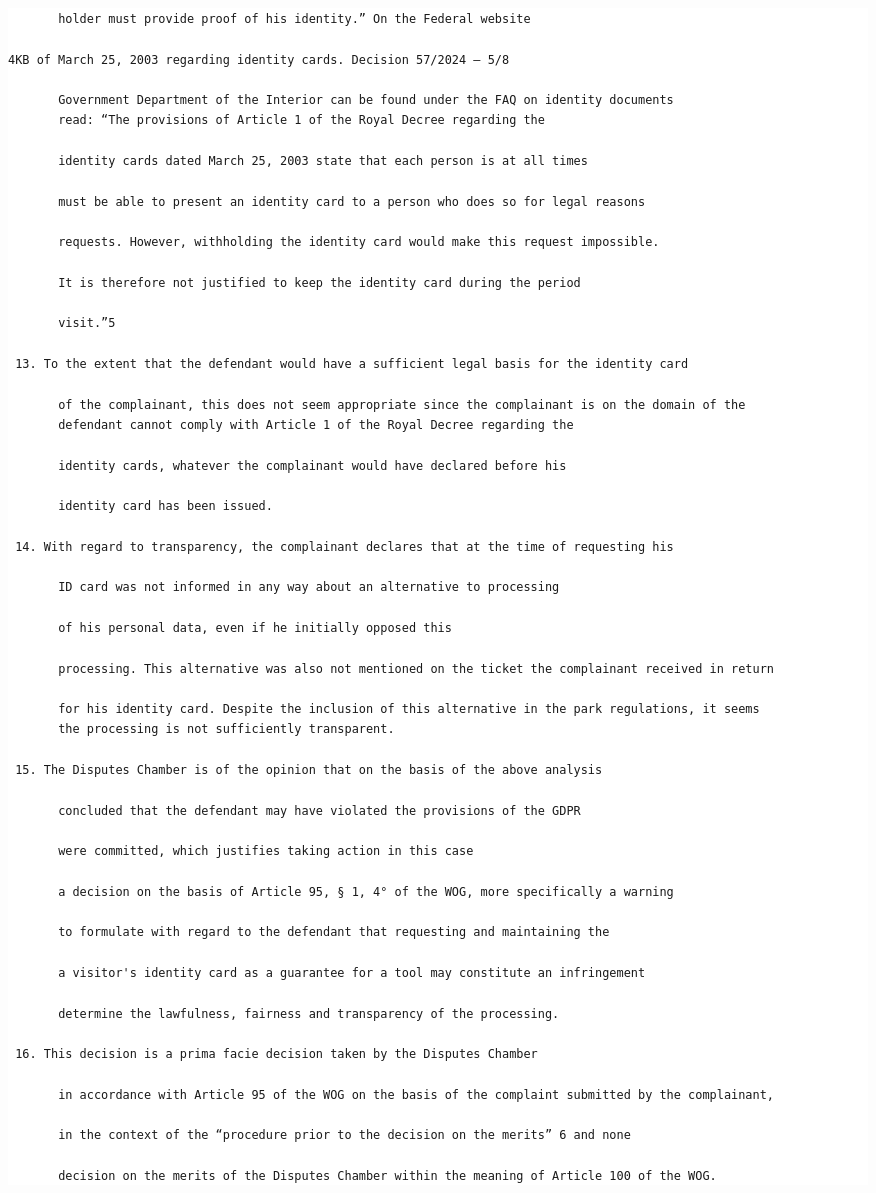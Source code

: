 ```
       holder must provide proof of his identity.” On the Federal website

4KB of March 25, 2003 regarding identity cards. Decision 57/2024 — 5/8

       Government Department of the Interior can be found under the FAQ on identity documents
       read: “The provisions of Article 1 of the Royal Decree regarding the

       identity cards dated March 25, 2003 state that each person is at all times

       must be able to present an identity card to a person who does so for legal reasons

       requests. However, withholding the identity card would make this request impossible.

       It is therefore not justified to keep the identity card during the period

       visit.”5

 13. To the extent that the defendant would have a sufficient legal basis for the identity card

       of the complainant, this does not seem appropriate since the complainant is on the domain of the
       defendant cannot comply with Article 1 of the Royal Decree regarding the

       identity cards, whatever the complainant would have declared before his

       identity card has been issued.

 14. With regard to transparency, the complainant declares that at the time of requesting his

       ID card was not informed in any way about an alternative to processing

       of his personal data, even if he initially opposed this

       processing. This alternative was also not mentioned on the ticket the complainant received in return

       for his identity card. Despite the inclusion of this alternative in the park regulations, it seems
       the processing is not sufficiently transparent.

 15. The Disputes Chamber is of the opinion that on the basis of the above analysis

       concluded that the defendant may have violated the provisions of the GDPR

       were committed, which justifies taking action in this case

       a decision on the basis of Article 95, § 1, 4° of the WOG, more specifically a warning

       to formulate with regard to the defendant that requesting and maintaining the

       a visitor's identity card as a guarantee for a tool may constitute an infringement

       determine the lawfulness, fairness and transparency of the processing.

 16. This decision is a prima facie decision taken by the Disputes Chamber

       in accordance with Article 95 of the WOG on the basis of the complaint submitted by the complainant,

       in the context of the “procedure prior to the decision on the merits” 6 and none

       decision on the merits of the Disputes Chamber within the meaning of Article 100 of the WOG.

```